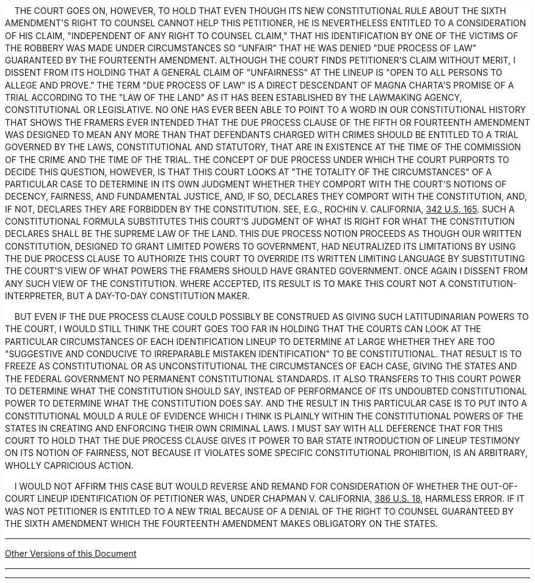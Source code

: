     THE COURT GOES ON, HOWEVER, TO HOLD THAT EVEN THOUGH ITS NEW CONSTITUTIONAL RULE ABOUT THE SIXTH AMENDMENT'S RIGHT TO COUNSEL CANNOT HELP THIS PETITIONER, HE IS NEVERTHELESS ENTITLED TO A CONSIDERATION OF HIS CLAIM,  "INDEPENDENT OF ANY RIGHT TO COUNSEL CLAIM,"  THAT HIS IDENTIFICATION BY ONE OF THE VICTIMS OF THE ROBBERY WAS MADE UNDER CIRCUMSTANCES SO "UNFAIR" THAT HE WAS DENIED "DUE PROCESS OF LAW" GUARANTEED BY THE FOURTEENTH AMENDMENT.  ALTHOUGH THE COURT FINDS PETITIONER'S CLAIM WITHOUT MERIT, I DISSENT FROM ITS HOLDING THAT A GENERAL CLAIM OF "UNFAIRNESS" AT THE LINEUP IS "OPEN TO ALL PERSONS TO ALLEGE AND PROVE."  THE TERM "DUE PROCESS OF LAW" IS A DIRECT DESCENDANT OF MAGNA CHARTA'S PROMISE OF A TRIAL ACCORDING TO THE "LAW OF THE LAND" AS IT HAS BEEN ESTABLISHED BY THE LAWMAKING AGENCY, CONSTITUTIONAL OR LEGISLATIVE.  NO ONE HAS EVER BEEN ABLE TO POINT TO A WORD IN OUR CONSTITUTIONAL HISTORY THAT SHOWS THE FRAMERS EVER INTENDED THAT THE DUE PROCESS CLAUSE OF THE FIFTH OR FOURTEENTH AMENDMENT WAS DESIGNED TO MEAN ANY MORE THAN THAT DEFENDANTS CHARGED WITH CRIMES SHOULD BE ENTITLED TO A TRIAL GOVERNED BY THE LAWS, CONSTITUTIONAL AND STATUTORY, THAT ARE IN EXISTENCE AT THE TIME OF THE COMMISSION OF THE CRIME AND THE TIME OF THE TRIAL.  THE CONCEPT OF DUE PROCESS UNDER WHICH THE COURT PURPORTS TO DECIDE THIS QUESTION, HOWEVER, IS THAT THIS COURT LOOKS AT "THE TOTALITY OF THE CIRCUMSTANCES" OF A PARTICULAR CASE TO DETERMINE IN ITS OWN JUDGMENT WHETHER THEY COMPORT WITH THE COURT'S NOTIONS OF DECENCY, FAIRNESS, AND FUNDAMENTAL JUSTICE, AND, IF SO, DECLARES THEY COMPORT WITH THE CONSTITUTION, AND, IF NOT, DECLARES THEY ARE FORBIDDEN BY THE CONSTITUTION.  SEE, E.G., ROCHIN V. CALIFORNIA, [342 U.S. 165][/us/courts/scotus/usReporter/342/165].  SUCH A CONSTITUTIONAL FORMULA SUBSTITUTES THIS COURT'S JUDGMENT OF WHAT IS RIGHT FOR WHAT THE CONSTITUTION DECLARES SHALL BE THE SUPREME LAW OF THE LAND.  THIS DUE PROCESS NOTION PROCEEDS AS THOUGH OUR WRITTEN CONSTITUTION, DESIGNED TO GRANT LIMITED POWERS TO GOVERNMENT, HAD NEUTRALIZED ITS LIMITATIONS BY USING THE DUE PROCESS CLAUSE TO AUTHORIZE THIS COURT TO OVERRIDE ITS WRITTEN LIMITING LANGUAGE BY SUBSTITUTING THE COURT'S VIEW OF WHAT POWERS THE FRAMERS SHOULD HAVE GRANTED GOVERNMENT.  ONCE AGAIN I DISSENT FROM ANY SUCH VIEW OF THE CONSTITUTION.  WHERE ACCEPTED, ITS RESULT IS TO MAKE THIS COURT NOT A CONSTITUTION-INTERPRETER, BUT A DAY-TO-DAY CONSTITUTION MAKER.

    BUT EVEN IF THE DUE PROCESS CLAUSE COULD POSSIBLY BE CONSTRUED AS GIVING SUCH LATITUDINARIAN POWERS TO THE COURT, I WOULD STILL THINK THE COURT GOES TOO FAR IN HOLDING THAT THE COURTS CAN LOOK AT THE PARTICULAR CIRCUMSTANCES OF EACH IDENTIFICATION LINEUP TO DETERMINE AT LARGE WHETHER THEY ARE TOO "SUGGESTIVE AND CONDUCIVE TO IRREPARABLE MISTAKEN IDENTIFICATION" TO BE CONSTITUTIONAL.  THAT RESULT IS TO FREEZE AS CONSTITUTIONAL OR AS UNCONSTITUTIONAL THE CIRCUMSTANCES OF EACH CASE, GIVING THE STATES AND THE FEDERAL GOVERNMENT NO PERMANENT CONSTITUTIONAL STANDARDS.  IT ALSO TRANSFERS TO THIS COURT POWER TO DETERMINE WHAT THE CONSTITUTION SHOULD SAY, INSTEAD OF PERFORMANCE OF ITS UNDOUBTED CONSTITUTIONAL POWER TO DETERMINE WHAT THE CONSTITUTION DOES SAY.  AND THE RESULT IN THIS PARTICULAR CASE IS TO PUT INTO A CONSTITUTIONAL MOULD A RULE OF EVIDENCE WHICH I THINK IS PLAINLY WITHIN THE CONSTITUTIONAL POWERS OF THE STATES IN CREATING AND ENFORCING THEIR OWN CRIMINAL LAWS.  I MUST SAY WITH ALL DEFERENCE THAT FOR THIS COURT TO HOLD THAT THE DUE PROCESS CLAUSE GIVES IT POWER TO BAR STATE INTRODUCTION OF LINEUP TESTIMONY ON ITS NOTION OF FAIRNESS, NOT BECAUSE IT VIOLATES SOME SPECIFIC CONSTITUTIONAL PROHIBITION, IS AN ARBITRARY, WHOLLY CAPRICIOUS ACTION.

    I WOULD NOT AFFIRM THIS CASE BUT WOULD REVERSE AND REMAND FOR CONSIDERATION OF WHETHER THE OUT-OF-COURT LINEUP IDENTIFICATION OF PETITIONER WAS, UNDER CHAPMAN V. CALIFORNIA, [386 U.S. 18][/us/courts/scotus/usReporter/386/18], HARMLESS ERROR.  IF IT WAS NOT PETITIONER IS ENTITLED TO A NEW TRIAL BECAUSE OF A DENIAL OF THE RIGHT TO COUNSEL GUARANTEED BY THE SIXTH AMENDMENT WHICH THE FOURTEENTH AMENDMENT MAKES OBLIGATORY ON THE STATES.

----------

[Other Versions of this Document](https://publicdocs.github.io/go/links?ns=uslm-x&ref=%2Fus%2Fcourts%2Fscotus%2FusReporter%2F388%2F293)

----------
----------


[/us/courts/scotus/usReporter/388/293]: https://publicdocs.github.io/go/links?ns=uslm-x&ref=%2Fus%2Fcourts%2Fscotus%2FusReporter%2F388%2F293
[/us/courts/scotus/usReporter/381/618]: https://publicdocs.github.io/go/links?ns=uslm-x&ref=%2Fus%2Fcourts%2Fscotus%2FusReporter%2F381%2F618
[/us/courts/scotus/usReporter/382/406]: https://publicdocs.github.io/go/links?ns=uslm-x&ref=%2Fus%2Fcourts%2Fscotus%2FusReporter%2F382%2F406
[/us/courts/scotus/usReporter/384/719]: https://publicdocs.github.io/go/links?ns=uslm-x&ref=%2Fus%2Fcourts%2Fscotus%2FusReporter%2F384%2F719
[/us/courts/scotus/usReporter/381/618]: https://publicdocs.github.io/go/links?ns=uslm-x&ref=%2Fus%2Fcourts%2Fscotus%2FusReporter%2F381%2F618
[/us/courts/scotus/usReporter/382/406]: https://publicdocs.github.io/go/links?ns=uslm-x&ref=%2Fus%2Fcourts%2Fscotus%2FusReporter%2F382%2F406
[/us/courts/scotus/usReporter/384/719]: https://publicdocs.github.io/go/links?ns=uslm-x&ref=%2Fus%2Fcourts%2Fscotus%2FusReporter%2F384%2F719
[/us/courts/scotus/usReporter/384/737]: https://publicdocs.github.io/go/links?ns=uslm-x&ref=%2Fus%2Fcourts%2Fscotus%2FusReporter%2F384%2F737
[/us/courts/scotus/usReporter/384/1000]: https://publicdocs.github.io/go/links?ns=uslm-x&ref=%2Fus%2Fcourts%2Fscotus%2FusReporter%2F384%2F1000
[/us/courts/scotus/usReporter/372/335]: https://publicdocs.github.io/go/links?ns=uslm-x&ref=%2Fus%2Fcourts%2Fscotus%2FusReporter%2F372%2F335
[/us/courts/scotus/usReporter/368/52]: https://publicdocs.github.io/go/links?ns=uslm-x&ref=%2Fus%2Fcourts%2Fscotus%2FusReporter%2F368%2F52
[/us/courts/scotus/usReporter/378/368]: https://publicdocs.github.io/go/links?ns=uslm-x&ref=%2Fus%2Fcourts%2Fscotus%2FusReporter%2F378%2F368
[/us/courts/scotus/usReporter/380/609]: https://publicdocs.github.io/go/links?ns=uslm-x&ref=%2Fus%2Fcourts%2Fscotus%2FusReporter%2F380%2F609
[/us/courts/scotus/usReporter/367/643]: https://publicdocs.github.io/go/links?ns=uslm-x&ref=%2Fus%2Fcourts%2Fscotus%2FusReporter%2F367%2F643
[/us/courts/scotus/usReporter/372/335]: https://publicdocs.github.io/go/links?ns=uslm-x&ref=%2Fus%2Fcourts%2Fscotus%2FusReporter%2F372%2F335
[/us/courts/scotus/usReporter/372/353]: https://publicdocs.github.io/go/links?ns=uslm-x&ref=%2Fus%2Fcourts%2Fscotus%2FusReporter%2F372%2F353
[/us/courts/scotus/usReporter/381/618]: https://publicdocs.github.io/go/links?ns=uslm-x&ref=%2Fus%2Fcourts%2Fscotus%2FusReporter%2F381%2F618
[/us/courts/scotus/usReporter/384/719]: https://publicdocs.github.io/go/links?ns=uslm-x&ref=%2Fus%2Fcourts%2Fscotus%2FusReporter%2F384%2F719
[/us/courts/scotus/usReporter/381/618]: https://publicdocs.github.io/go/links?ns=uslm-x&ref=%2Fus%2Fcourts%2Fscotus%2FusReporter%2F381%2F618
[/us/courts/scotus/usReporter/342/165]: https://publicdocs.github.io/go/links?ns=uslm-x&ref=%2Fus%2Fcourts%2Fscotus%2FusReporter%2F342%2F165
[/us/courts/scotus/usReporter/386/18]: https://publicdocs.github.io/go/links?ns=uslm-x&ref=%2Fus%2Fcourts%2Fscotus%2FusReporter%2F386%2F18